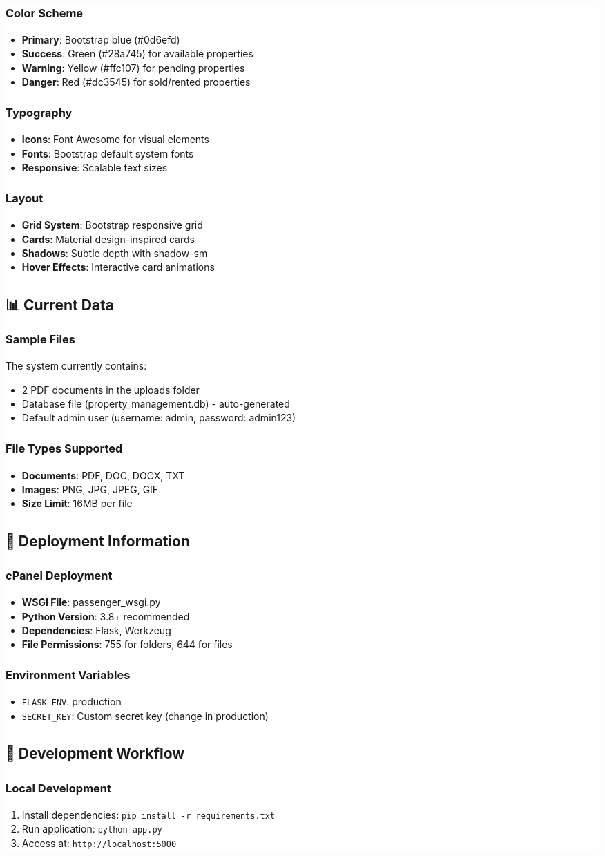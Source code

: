 ### Color Scheme
- **Primary**: Bootstrap blue (#0d6efd)
- **Success**: Green (#28a745) for available properties
- **Warning**: Yellow (#ffc107) for pending properties
- **Danger**: Red (#dc3545) for sold/rented properties

### Typography
- **Icons**: Font Awesome for visual elements
- **Fonts**: Bootstrap default system fonts
- **Responsive**: Scalable text sizes

### Layout
- **Grid System**: Bootstrap responsive grid
- **Cards**: Material design-inspired cards
- **Shadows**: Subtle depth with shadow-sm
- **Hover Effects**: Interactive card animations

## 📊 Current Data

### Sample Files
The system currently contains:
- 2 PDF documents in the uploads folder
- Database file (property_management.db) - auto-generated
- Default admin user (username: admin, password: admin123)

### File Types Supported
- **Documents**: PDF, DOC, DOCX, TXT
- **Images**: PNG, JPG, JPEG, GIF
- **Size Limit**: 16MB per file

## 🚀 Deployment Information

### cPanel Deployment
- **WSGI File**: passenger_wsgi.py
- **Python Version**: 3.8+ recommended
- **Dependencies**: Flask, Werkzeug
- **File Permissions**: 755 for folders, 644 for files

### Environment Variables
- `FLASK_ENV`: production
- `SECRET_KEY`: Custom secret key (change in production)

## 🔄 Development Workflow

### Local Development
1. Install dependencies: `pip install -r requirements.txt`
2. Run application: `python app.py`
3. Access at: `http://localhost:5000`
